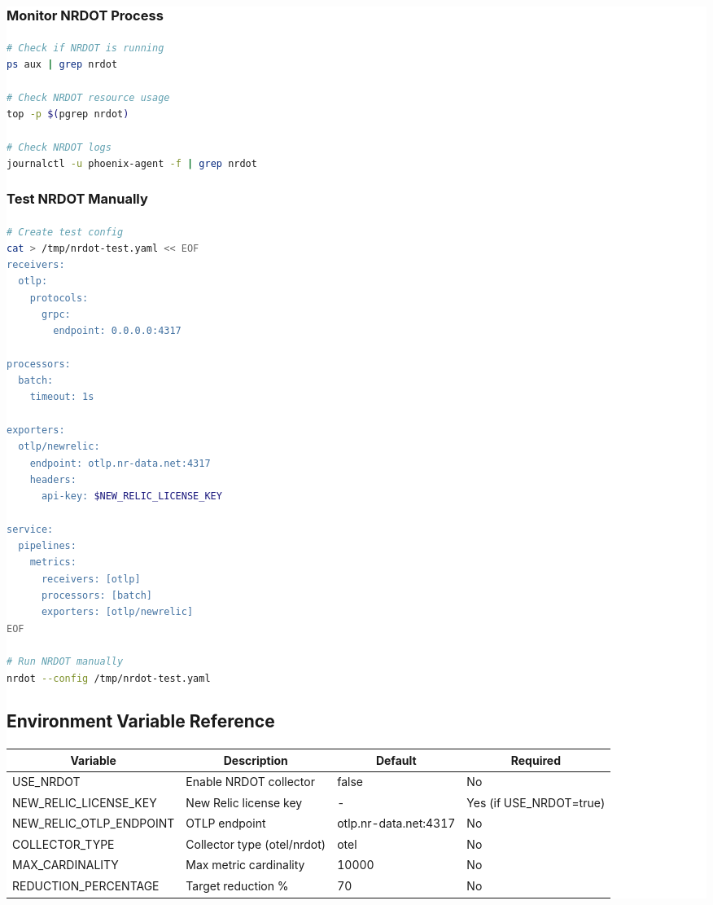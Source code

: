### Monitor NRDOT Process
```bash
# Check if NRDOT is running
ps aux | grep nrdot

# Check NRDOT resource usage
top -p $(pgrep nrdot)

# Check NRDOT logs
journalctl -u phoenix-agent -f | grep nrdot
```

### Test NRDOT Manually
```bash
# Create test config
cat > /tmp/nrdot-test.yaml << EOF
receivers:
  otlp:
    protocols:
      grpc:
        endpoint: 0.0.0.0:4317

processors:
  batch:
    timeout: 1s

exporters:
  otlp/newrelic:
    endpoint: otlp.nr-data.net:4317
    headers:
      api-key: $NEW_RELIC_LICENSE_KEY

service:
  pipelines:
    metrics:
      receivers: [otlp]
      processors: [batch]
      exporters: [otlp/newrelic]
EOF

# Run NRDOT manually
nrdot --config /tmp/nrdot-test.yaml
```

## Environment Variable Reference

| Variable | Description | Default | Required |
|----------|-------------|---------|----------|
| USE_NRDOT | Enable NRDOT collector | false | No |
| NEW_RELIC_LICENSE_KEY | New Relic license key | - | Yes (if USE_NRDOT=true) |
| NEW_RELIC_OTLP_ENDPOINT | OTLP endpoint | otlp.nr-data.net:4317 | No |
| COLLECTOR_TYPE | Collector type (otel/nrdot) | otel | No |
| MAX_CARDINALITY | Max metric cardinality | 10000 | No |
| REDUCTION_PERCENTAGE | Target reduction % | 70 | No |
